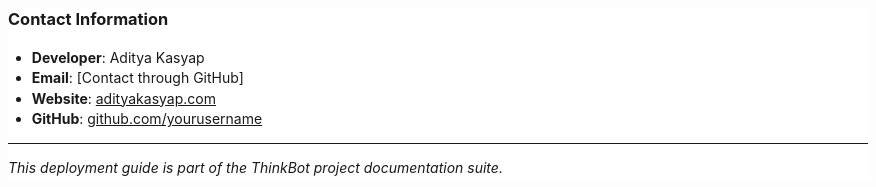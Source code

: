 ### Contact Information
- **Developer**: Aditya Kasyap
- **Email**: [Contact through GitHub]
- **Website**: [adityakasyap.com](https://www.adityakasyap.com)
- **GitHub**: [github.com/yourusername](https://github.com/yourusername)

---

*This deployment guide is part of the ThinkBot project documentation suite.*
